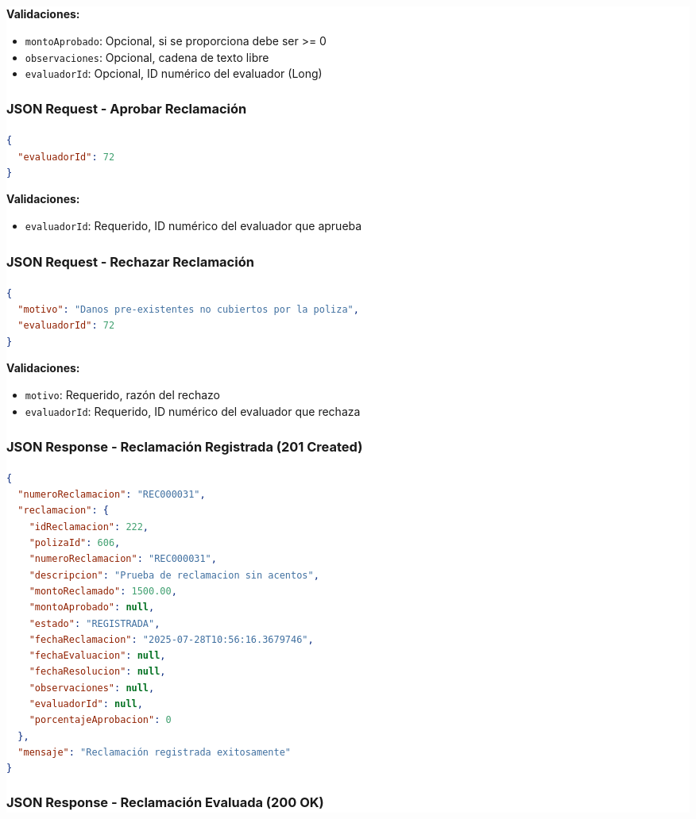 **Validaciones:**
- `montoAprobado`: Opcional, si se proporciona debe ser >= 0
- `observaciones`: Opcional, cadena de texto libre
- `evaluadorId`: Opcional, ID numérico del evaluador (Long)

### JSON Request - Aprobar Reclamación

```json
{
  "evaluadorId": 72
}
```

**Validaciones:**
- `evaluadorId`: Requerido, ID numérico del evaluador que aprueba

### JSON Request - Rechazar Reclamación

```json
{
  "motivo": "Danos pre-existentes no cubiertos por la poliza",
  "evaluadorId": 72
}
```

**Validaciones:**
- `motivo`: Requerido, razón del rechazo
- `evaluadorId`: Requerido, ID numérico del evaluador que rechaza

### JSON Response - Reclamación Registrada (201 Created)

```json
{
  "numeroReclamacion": "REC000031",
  "reclamacion": {
    "idReclamacion": 222,
    "polizaId": 606,
    "numeroReclamacion": "REC000031",
    "descripcion": "Prueba de reclamacion sin acentos",
    "montoReclamado": 1500.00,
    "montoAprobado": null,
    "estado": "REGISTRADA",
    "fechaReclamacion": "2025-07-28T10:56:16.3679746",
    "fechaEvaluacion": null,
    "fechaResolucion": null,
    "observaciones": null,
    "evaluadorId": null,
    "porcentajeAprobacion": 0
  },
  "mensaje": "Reclamación registrada exitosamente"
}
```

### JSON Response - Reclamación Evaluada (200 OK)
